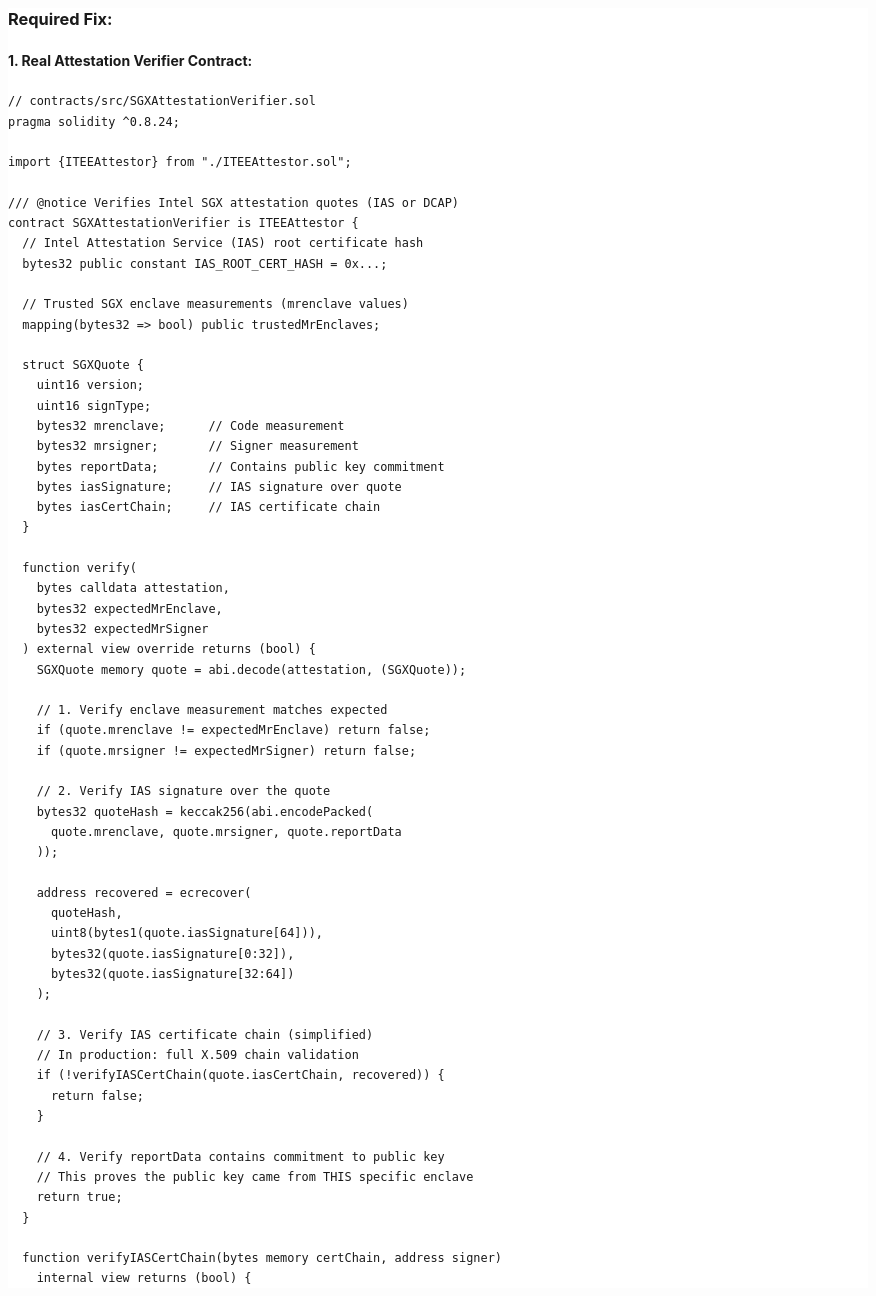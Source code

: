 ### **Required Fix:**

#### **1. Real Attestation Verifier Contract:**

```solidity
// contracts/src/SGXAttestationVerifier.sol
pragma solidity ^0.8.24;

import {ITEEAttestor} from "./ITEEAttestor.sol";

/// @notice Verifies Intel SGX attestation quotes (IAS or DCAP)
contract SGXAttestationVerifier is ITEEAttestor {
  // Intel Attestation Service (IAS) root certificate hash
  bytes32 public constant IAS_ROOT_CERT_HASH = 0x...; 
  
  // Trusted SGX enclave measurements (mrenclave values)
  mapping(bytes32 => bool) public trustedMrEnclaves;
  
  struct SGXQuote {
    uint16 version;
    uint16 signType;
    bytes32 mrenclave;      // Code measurement
    bytes32 mrsigner;       // Signer measurement
    bytes reportData;       // Contains public key commitment
    bytes iasSignature;     // IAS signature over quote
    bytes iasCertChain;     // IAS certificate chain
  }
  
  function verify(
    bytes calldata attestation,
    bytes32 expectedMrEnclave,
    bytes32 expectedMrSigner
  ) external view override returns (bool) {
    SGXQuote memory quote = abi.decode(attestation, (SGXQuote));
    
    // 1. Verify enclave measurement matches expected
    if (quote.mrenclave != expectedMrEnclave) return false;
    if (quote.mrsigner != expectedMrSigner) return false;
    
    // 2. Verify IAS signature over the quote
    bytes32 quoteHash = keccak256(abi.encodePacked(
      quote.mrenclave, quote.mrsigner, quote.reportData
    ));
    
    address recovered = ecrecover(
      quoteHash,
      uint8(bytes1(quote.iasSignature[64])),
      bytes32(quote.iasSignature[0:32]),
      bytes32(quote.iasSignature[32:64])
    );
    
    // 3. Verify IAS certificate chain (simplified)
    // In production: full X.509 chain validation
    if (!verifyIASCertChain(quote.iasCertChain, recovered)) {
      return false;
    }
    
    // 4. Verify reportData contains commitment to public key
    // This proves the public key came from THIS specific enclave
    return true;
  }
  
  function verifyIASCertChain(bytes memory certChain, address signer) 
    internal view returns (bool) {
```